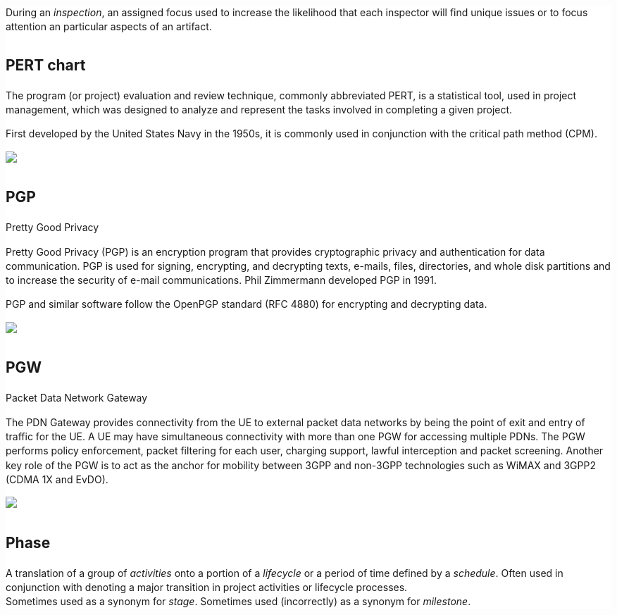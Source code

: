 During an *inspection*, an assigned focus used to increase the
likelihood that each inspector will find unique issues or to focus
attention an particular aspects of an artifact.

## PERT chart

The program (or project) evaluation and review technique, commonly
abbreviated PERT, is a statistical tool, used in project management,
which was designed to analyze and represent the tasks involved in
completing a given project.

First developed by the United States Navy in the 1950s, it is commonly
used in conjunction with the critical path method (CPM).

![](./images/15008782.png?width=309)

## PGP

Pretty Good Privacy

Pretty Good Privacy (PGP) is an encryption program that provides
cryptographic privacy and authentication for data communication. PGP is
used for signing, encrypting, and decrypting texts, e-mails, files,
directories, and whole disk partitions and to increase the security of
e-mail communications. Phil Zimmermann developed PGP in 1991.

PGP and similar software follow the OpenPGP standard (RFC
4880) for encrypting and decrypting data.

![](./images/15008788.png?width=480)

## PGW

Packet Data Network Gateway

The PDN Gateway provides connectivity from the UE to external packet
data networks by being the point of exit and entry of traffic for the
UE. A UE may have simultaneous connectivity with more than one PGW for
accessing multiple PDNs. The PGW performs policy enforcement, packet
filtering for each user, charging support, lawful interception and
packet screening. Another key role of the PGW is to act as the anchor
for mobility between 3GPP and non-3GPP technologies such as WiMAX and
3GPP2 (CDMA 1X and EvDO).

![](./images/14876769.png?width=170)

## Phase

A translation of a group of *activities* onto a portion of
a *lifecycle* or a period of time defined by a *schedule*. Often used in
conjunction with denoting a major transition in project activities or
lifecycle processes.\
Sometimes used as a synonym for *stage*. Sometimes used (incorrectly) as
a synonym for *milestone*.

